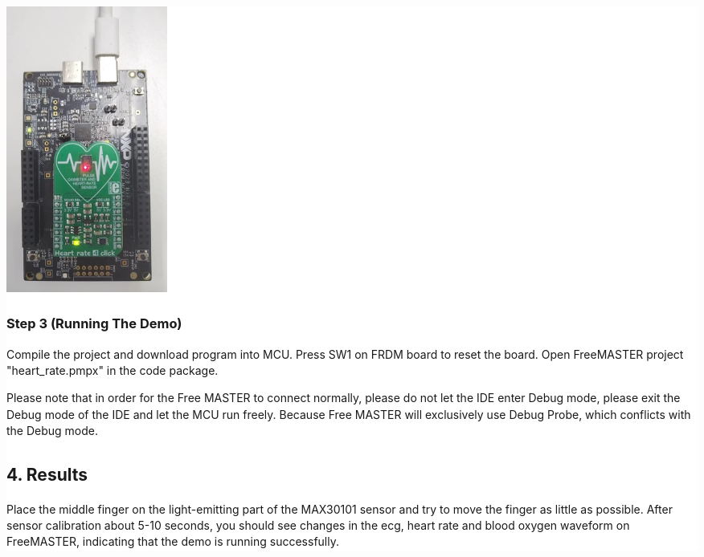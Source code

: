 [<img src="image/1.png" width="200"/>](image/1.png)

### Step 3 (Running The Demo)

Compile the project and download program into MCU. Press SW1 on FRDM board to reset the board. Open  FreeMASTER project "heart_rate.pmpx" in the code package.

Please note that in order for the Free MASTER to connect normally, please do not let the IDE enter Debug mode, please exit the Debug mode of the IDE and let the MCU run freely. Because Free MASTER will exclusively use Debug Probe, which conflicts with the Debug mode.

## 4. Results<a name="step4"></a>
Place the middle finger on the light-emitting part of the MAX30101 sensor and try to move the finger as little as possible. After sensor calibration about 5-10 seconds, you should see changes in the ecg, heart rate and blood oxygen waveform on FreeMASTER, indicating that the demo is running successfully.
